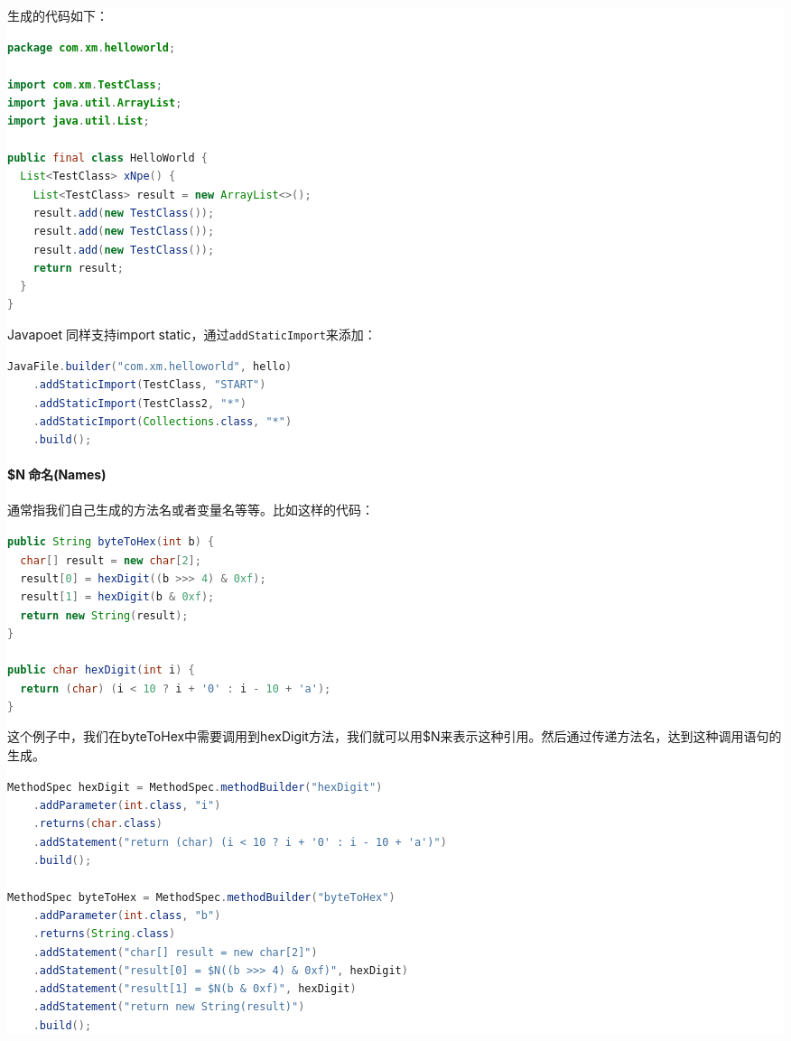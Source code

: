 生成的代码如下：

```java
package com.xm.helloworld;

import com.xm.TestClass;
import java.util.ArrayList;
import java.util.List;

public final class HelloWorld {
  List<TestClass> xNpe() {
    List<TestClass> result = new ArrayList<>();
    result.add(new TestClass());
    result.add(new TestClass());
    result.add(new TestClass());
    return result;
  }
}
```

Javapoet 同样支持import static，通过`addStaticImport`来添加：

```java
JavaFile.builder("com.xm.helloworld", hello)
    .addStaticImport(TestClass, "START")
    .addStaticImport(TestClass2, "*")
    .addStaticImport(Collections.class, "*")
    .build();
```

#### $N 命名(Names)

通常指我们自己生成的方法名或者变量名等等。比如这样的代码：

```java
public String byteToHex(int b) {
  char[] result = new char[2];
  result[0] = hexDigit((b >>> 4) & 0xf);
  result[1] = hexDigit(b & 0xf);
  return new String(result);
}

public char hexDigit(int i) {
  return (char) (i < 10 ? i + '0' : i - 10 + 'a');
}
```

这个例子中，我们在byteToHex中需要调用到hexDigit方法，我们就可以用$N来表示这种引用。然后通过传递方法名，达到这种调用语句的生成。

```java
MethodSpec hexDigit = MethodSpec.methodBuilder("hexDigit")
    .addParameter(int.class, "i")
    .returns(char.class)
    .addStatement("return (char) (i < 10 ? i + '0' : i - 10 + 'a')")
    .build();

MethodSpec byteToHex = MethodSpec.methodBuilder("byteToHex")
    .addParameter(int.class, "b")
    .returns(String.class)
    .addStatement("char[] result = new char[2]")
    .addStatement("result[0] = $N((b >>> 4) & 0xf)", hexDigit)
    .addStatement("result[1] = $N(b & 0xf)", hexDigit)
    .addStatement("return new String(result)")
    .build();
```
